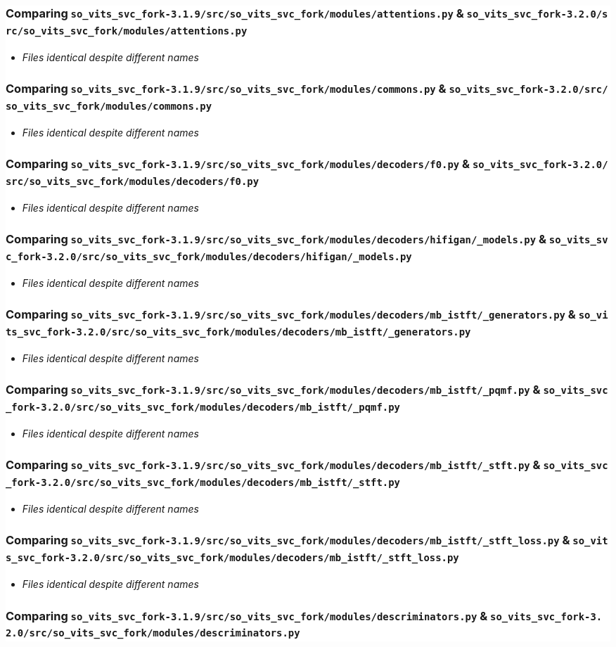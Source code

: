 ### Comparing `so_vits_svc_fork-3.1.9/src/so_vits_svc_fork/modules/attentions.py` & `so_vits_svc_fork-3.2.0/src/so_vits_svc_fork/modules/attentions.py`

 * *Files identical despite different names*

### Comparing `so_vits_svc_fork-3.1.9/src/so_vits_svc_fork/modules/commons.py` & `so_vits_svc_fork-3.2.0/src/so_vits_svc_fork/modules/commons.py`

 * *Files identical despite different names*

### Comparing `so_vits_svc_fork-3.1.9/src/so_vits_svc_fork/modules/decoders/f0.py` & `so_vits_svc_fork-3.2.0/src/so_vits_svc_fork/modules/decoders/f0.py`

 * *Files identical despite different names*

### Comparing `so_vits_svc_fork-3.1.9/src/so_vits_svc_fork/modules/decoders/hifigan/_models.py` & `so_vits_svc_fork-3.2.0/src/so_vits_svc_fork/modules/decoders/hifigan/_models.py`

 * *Files identical despite different names*

### Comparing `so_vits_svc_fork-3.1.9/src/so_vits_svc_fork/modules/decoders/mb_istft/_generators.py` & `so_vits_svc_fork-3.2.0/src/so_vits_svc_fork/modules/decoders/mb_istft/_generators.py`

 * *Files identical despite different names*

### Comparing `so_vits_svc_fork-3.1.9/src/so_vits_svc_fork/modules/decoders/mb_istft/_pqmf.py` & `so_vits_svc_fork-3.2.0/src/so_vits_svc_fork/modules/decoders/mb_istft/_pqmf.py`

 * *Files identical despite different names*

### Comparing `so_vits_svc_fork-3.1.9/src/so_vits_svc_fork/modules/decoders/mb_istft/_stft.py` & `so_vits_svc_fork-3.2.0/src/so_vits_svc_fork/modules/decoders/mb_istft/_stft.py`

 * *Files identical despite different names*

### Comparing `so_vits_svc_fork-3.1.9/src/so_vits_svc_fork/modules/decoders/mb_istft/_stft_loss.py` & `so_vits_svc_fork-3.2.0/src/so_vits_svc_fork/modules/decoders/mb_istft/_stft_loss.py`

 * *Files identical despite different names*

### Comparing `so_vits_svc_fork-3.1.9/src/so_vits_svc_fork/modules/descriminators.py` & `so_vits_svc_fork-3.2.0/src/so_vits_svc_fork/modules/descriminators.py`
